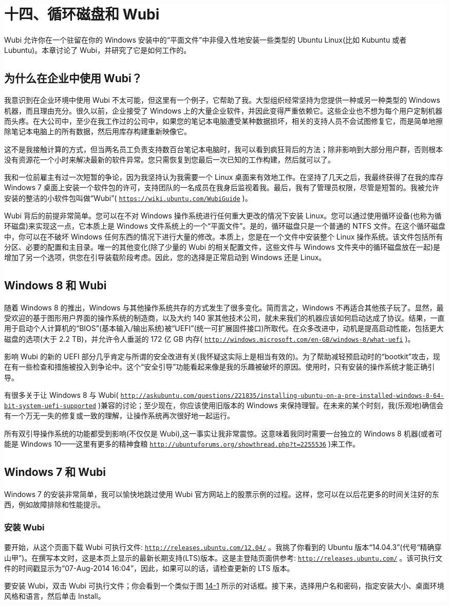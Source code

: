 # 十四、循环磁盘和 Wubi

Wubi 允许你在一个驻留在你的 Windows 安装中的“平面文件”中非侵入性地安装一些类型的 Ubuntu Linux(比如 Kubuntu 或者 Lubuntu)。本章讨论了 Wubi，并研究了它是如何工作的。

## 为什么在企业中使用 Wubi？

我意识到在企业环境中使用 Wubi 不太可能，但这里有一个例子，它帮助了我。大型组织经常坚持为您提供一种或另一种类型的 Windows 机器，而且理由充分。很久以前，企业接受了 Windows 上的大量企业软件，并因此变得严重依赖它。这些企业也不想为每个用户定制机器而头疼。在大公司中，至少在我工作过的公司中，如果您的笔记本电脑遭受某种数据损坏，相关的支持人员不会试图修复它，而是简单地擦除笔记本电脑上的所有数据，然后用库存构建重新映像它。

这不是我接触计算的方式，但当两名员工负责支持数百台笔记本电脑时，我可以看到疯狂背后的方法；除非影响到大部分用户群，否则根本没有资源花一个小时来解决最新的软件异常。您只需恢复到您最后一次已知的工作构建，然后就可以了。

我和一位前雇主有过一次短暂的争论，因为我坚持认为我需要一个 Linux 桌面来有效地工作。在坚持了几天之后，我最终获得了在我的库存 Windows 7 桌面上安装一个软件包的许可，支持团队的一名成员在我身后监视着我。最后，我有了管理员权限，尽管是短暂的。我被允许安装的整洁的小软件包叫做“Wubi”( [`https://wiki.ubuntu.com/WubiGuide`](https://wiki.ubuntu.com/WubiGuide) )。

Wubi 背后的前提非常简单。您可以在不对 Windows 操作系统进行任何重大更改的情况下安装 Linux。您可以通过使用循环设备(也称为循环磁盘)来实现这一点，它本质上是 Windows 文件系统上的一个“平面文件”。是的，循环磁盘只是一个普通的 NTFS 文件。在这个循环磁盘中，你可以在不破坏 Windows 任何东西的情况下进行大量的修改。本质上，您是在一个文件中安装整个 Linux 操作系统。该文件包括所有分区、必要的配置和主目录。唯一的其他变化(除了少量的 Wubi 的相关配置文件，这些文件与 Windows 文件夹中的循环磁盘放在一起)是增加了另一个选项，供您在引导装载阶段考虑。因此，您的选择是正常启动到 Windows 还是 Linux。

## Windows 8 和 Wubi

随着 Windows 8 的推出，Windows 与其他操作系统共存的方式发生了很多变化。简而言之，Windows 不再适合其他孩子玩了。显然，最受欢迎的基于图形用户界面的操作系统的制造商，以及大约 140 家其他技术公司，就未来我们的机器应该如何启动达成了协议。结果，一直用于启动个人计算机的“BIOS”(基本输入/输出系统)被“UEFI”(统一可扩展固件接口)所取代。在众多改进中，动机是提高启动性能，包括更大磁盘的选项(大于 2.2 TB)，并允许令人垂涎的 172 亿 GB 内存( [`http://windows.microsoft.com/en-GB/windows-8/what-uefi`](http://windows.microsoft.com/en-GB/windows-8/what-uefi) )。

影响 Wubi 的新的 UEFI 部分几乎肯定与所谓的安全改进有关(我怀疑这实际上是相当有效的)。为了帮助减轻预启动时的“bootkit”攻击，现在有一些检查和措施被投入到争论中。这个“安全引导”功能看起来像是我的乐趣被破坏的原因。使用时，只有安装的操作系统才能正确引导。

有很多关于让 Windows 8 与 Wubi( [`http://askubuntu.com/questions/221835/installing-ubuntu-on-a-pre-installed-windows-8-64-bit-system-uefi-supported`](http://askubuntu.com/questions/221835/installing-ubuntu-on-a-pre-installed-windows-8-64-bit-system-uefi-supported) )兼容的讨论；至少现在，你应该使用旧版本的 Windows 来保持理智。在未来的某个时刻，我(乐观地)确信会有一个万无一失的修复或一致的理解，让操作系统再次很好地一起运行。

所有双引导操作系统的功能都受到影响(不仅仅是 Wubi),这一事实让我非常震惊。这意味着我同时需要一台独立的 Windows 8 机器(或者可能是 Windows 10——这里有更多的精神食粮 [`http://ubuntuforums.org/showthread.php?t=2255536`](http://ubuntuforums.org/showthread.php?t=2255536) )来工作。

## Windows 7 和 Wubi

Windows 7 的安装非常简单，我可以愉快地跳过使用 Wubi 官方网站上的股票示例的过程。这样，您可以在以后花更多的时间关注好的东西，例如故障排除和性能提示。

### 安装 Wubi

要开始，从这个页面下载 Wubi 可执行文件: [`http://releases.ubuntu.com/12.04/`](http://releases.ubuntu.com/14.04.3/) 。我挑了你看到的 Ubuntu 版本“14.04.3”(代号“精确穿山甲”)。在撰写本文时，这是本页上显示的最新长期支持(LTS)版本。这是主登陆页面供参考: [`http://releases.ubuntu.com/`](http://releases.ubuntu.com/) 。该可执行文件的时间戳显示为“07-Aug-2014 16:04”，因此，如果可以的话，请检查更新的 LTS 版本。

要安装 Wubi，双击 Wubi 可执行文件；你会看到一个类似于图 [14-1](#Fig1) 所示的对话框。接下来，选择用户名和密码，指定安装大小、桌面环境风格和语言，然后单击 Install。
